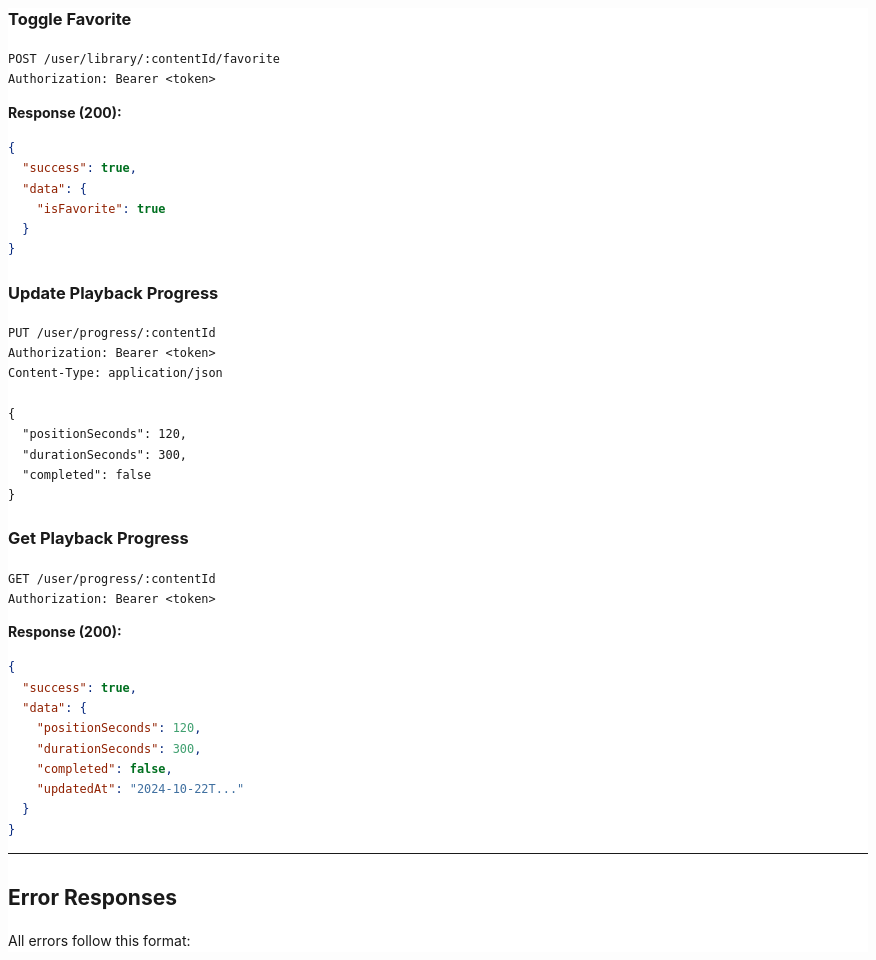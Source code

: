 ### Toggle Favorite
```http
POST /user/library/:contentId/favorite
Authorization: Bearer <token>
```

**Response (200):**
```json
{
  "success": true,
  "data": {
    "isFavorite": true
  }
}
```

### Update Playback Progress
```http
PUT /user/progress/:contentId
Authorization: Bearer <token>
Content-Type: application/json

{
  "positionSeconds": 120,
  "durationSeconds": 300,
  "completed": false
}
```

### Get Playback Progress
```http
GET /user/progress/:contentId
Authorization: Bearer <token>
```

**Response (200):**
```json
{
  "success": true,
  "data": {
    "positionSeconds": 120,
    "durationSeconds": 300,
    "completed": false,
    "updatedAt": "2024-10-22T..."
  }
}
```

---

## Error Responses

All errors follow this format:
